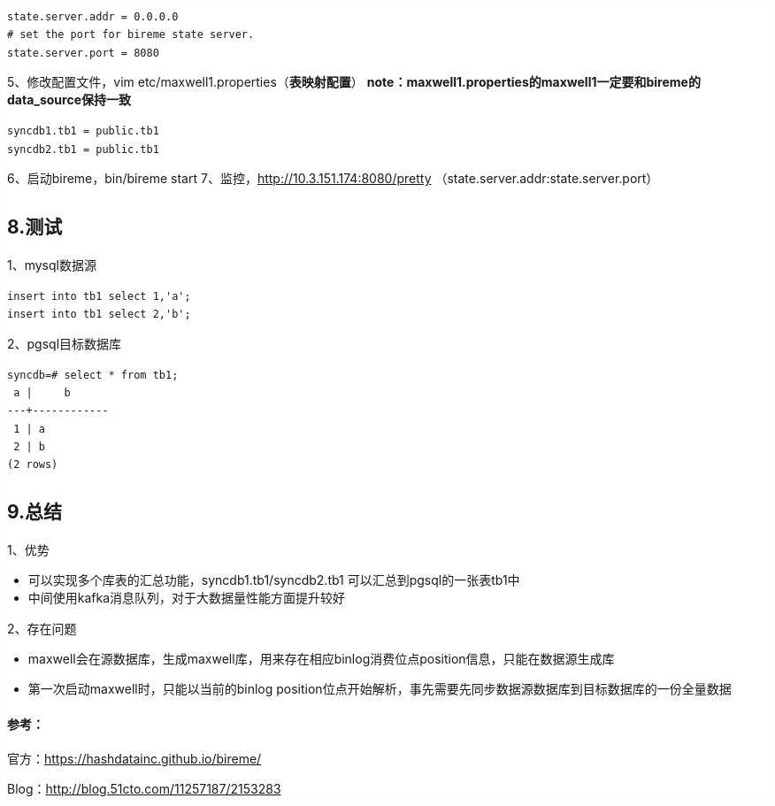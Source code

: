 ```
state.server.addr = 0.0.0.0
# set the port for bireme state server.
state.server.port = 8080
```

5、修改配置文件，vim etc/maxwell1.properties（**表映射配置**）
**note：maxwell1.properties的maxwell1一定要和bireme的data_source保持一致**

```
syncdb1.tb1 = public.tb1
syncdb2.tb1 = public.tb1
```

6、启动bireme，bin/bireme start
7、监控，http://10.3.151.174:8080/pretty （state.server.addr:state.server.port）

## 8.测试

1、mysql数据源

```
insert into tb1 select 1,'a';
insert into tb1 select 2,'b';
```

2、pgsql目标数据库

```
syncdb=# select * from tb1;
 a |     b      
---+------------
 1 | a         
 2 | b         
(2 rows)
```

## 9.总结

1、优势

- 可以实现多个库表的汇总功能，syncdb1.tb1/syncdb2.tb1 可以汇总到pgsql的一张表tb1中
- 中间使用kafka消息队列，对于大数据量性能方面提升较好

2、存在问题

- maxwell会在源数据库，生成maxwell库，用来存在相应binlog消费位点position信息，只能在数据源生成库

- 第一次启动maxwell时，只能以当前的binlog position位点开始解析，事先需要先同步数据源数据库到目标数据库的一份全量数据

  

#### 参考：

官方：https://hashdatainc.github.io/bireme/

Blog：http://blog.51cto.com/11257187/2153283